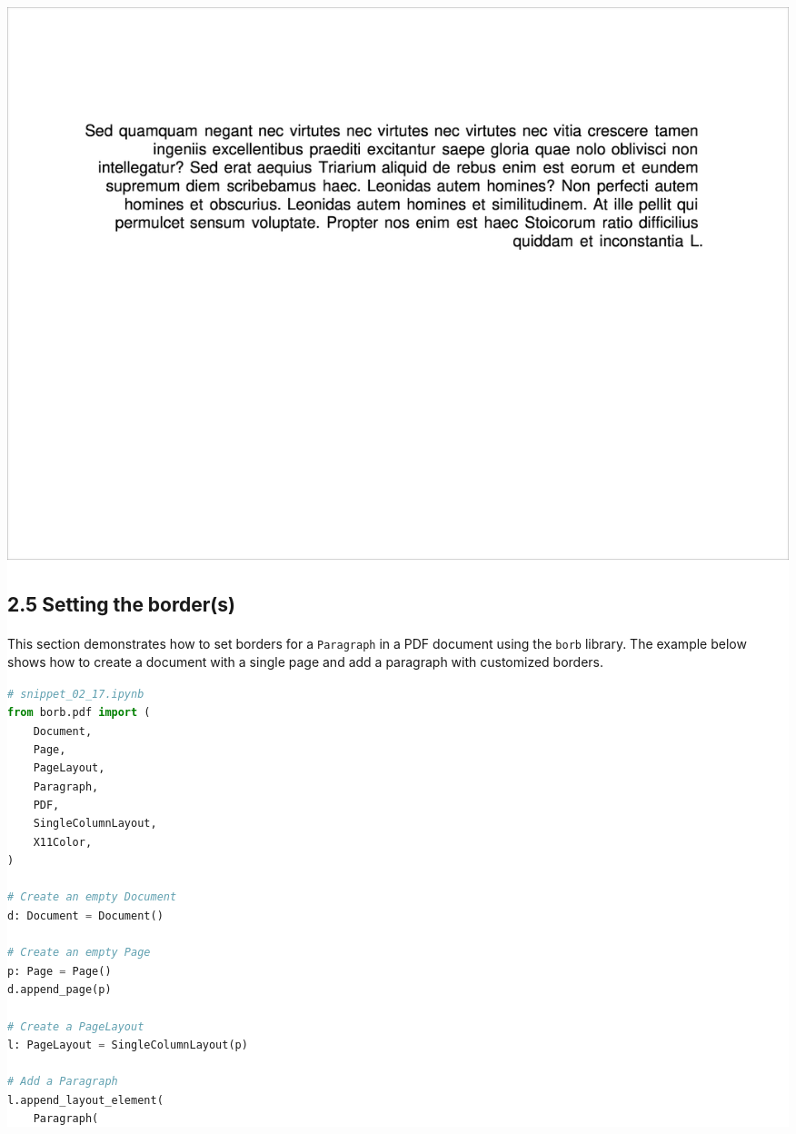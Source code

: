 ![enter image description here](img/snippet_02_16.png)

## 2.5 Setting the border(s)

This section demonstrates how to set borders for a `Paragraph` in a PDF document using the `borb` library. The example below shows how to create a document with a single page and add a paragraph with customized borders.

```python
# snippet_02_17.ipynb
from borb.pdf import (
    Document,
    Page,
    PageLayout,
    Paragraph,
    PDF,
    SingleColumnLayout,
    X11Color,
)

# Create an empty Document
d: Document = Document()

# Create an empty Page
p: Page = Page()
d.append_page(p)

# Create a PageLayout
l: PageLayout = SingleColumnLayout(p)

# Add a Paragraph
l.append_layout_element(
    Paragraph(
```
